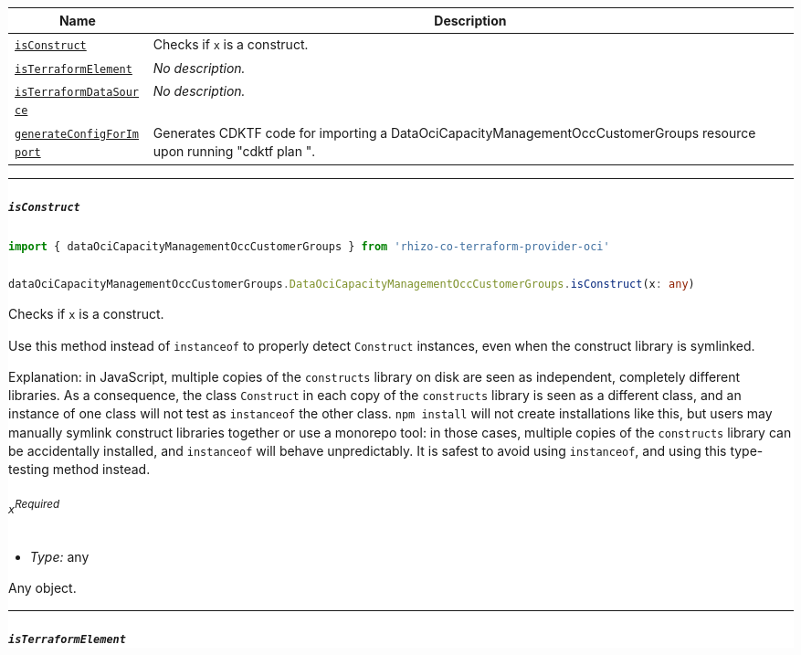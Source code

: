 | **Name** | **Description** |
| --- | --- |
| <code><a href="#rhizo-co-terraform-provider-oci.dataOciCapacityManagementOccCustomerGroups.DataOciCapacityManagementOccCustomerGroups.isConstruct">isConstruct</a></code> | Checks if `x` is a construct. |
| <code><a href="#rhizo-co-terraform-provider-oci.dataOciCapacityManagementOccCustomerGroups.DataOciCapacityManagementOccCustomerGroups.isTerraformElement">isTerraformElement</a></code> | *No description.* |
| <code><a href="#rhizo-co-terraform-provider-oci.dataOciCapacityManagementOccCustomerGroups.DataOciCapacityManagementOccCustomerGroups.isTerraformDataSource">isTerraformDataSource</a></code> | *No description.* |
| <code><a href="#rhizo-co-terraform-provider-oci.dataOciCapacityManagementOccCustomerGroups.DataOciCapacityManagementOccCustomerGroups.generateConfigForImport">generateConfigForImport</a></code> | Generates CDKTF code for importing a DataOciCapacityManagementOccCustomerGroups resource upon running "cdktf plan <stack-name>". |

---

##### `isConstruct` <a name="isConstruct" id="rhizo-co-terraform-provider-oci.dataOciCapacityManagementOccCustomerGroups.DataOciCapacityManagementOccCustomerGroups.isConstruct"></a>

```typescript
import { dataOciCapacityManagementOccCustomerGroups } from 'rhizo-co-terraform-provider-oci'

dataOciCapacityManagementOccCustomerGroups.DataOciCapacityManagementOccCustomerGroups.isConstruct(x: any)
```

Checks if `x` is a construct.

Use this method instead of `instanceof` to properly detect `Construct`
instances, even when the construct library is symlinked.

Explanation: in JavaScript, multiple copies of the `constructs` library on
disk are seen as independent, completely different libraries. As a
consequence, the class `Construct` in each copy of the `constructs` library
is seen as a different class, and an instance of one class will not test as
`instanceof` the other class. `npm install` will not create installations
like this, but users may manually symlink construct libraries together or
use a monorepo tool: in those cases, multiple copies of the `constructs`
library can be accidentally installed, and `instanceof` will behave
unpredictably. It is safest to avoid using `instanceof`, and using
this type-testing method instead.

###### `x`<sup>Required</sup> <a name="x" id="rhizo-co-terraform-provider-oci.dataOciCapacityManagementOccCustomerGroups.DataOciCapacityManagementOccCustomerGroups.isConstruct.parameter.x"></a>

- *Type:* any

Any object.

---

##### `isTerraformElement` <a name="isTerraformElement" id="rhizo-co-terraform-provider-oci.dataOciCapacityManagementOccCustomerGroups.DataOciCapacityManagementOccCustomerGroups.isTerraformElement"></a>
